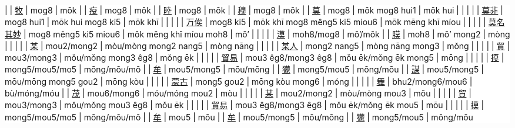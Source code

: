 | | [牧](https://en.wiktionary.org/wiki/牧) | mog8 | mōk
| | [疫](https://en.wiktionary.org/wiki/疫) | mog8 | mōk
| | [睦](https://en.wiktionary.org/wiki/睦) | mog8 | mōk
| | [穆](https://en.wiktionary.org/wiki/穆) | mog8 | mōk
| | [莫](https://en.wiktionary.org/wiki/莫) | mog8 | mōk
mog8 hui1 | mōk hui | | |
| | [莫非](https://en.wiktionary.org/wiki/莫非) | mog8 hui1 | mōk hui
mog8 ki5 | mōk khī | | |
| | [万俟](https://en.wiktionary.org/wiki/万俟) | mog8 ki5 | mōk khī
mog8 mêng5 ki5 miou6 | mōk mēng khī míou | | |
| | [莫名其妙](https://en.wiktionary.org/wiki/莫名其妙) | mog8 mêng5 ki5 miou6 | mōk mēng khī míou
moh8 | mō’ | | |
| | [漠](https://en.wiktionary.org/wiki/漠) | moh8/mog8 | mō’/mōk
| | [膜](https://en.wiktionary.org/wiki/膜) | moh8 | mō’
mong2 | mòng | | |
| | [某](https://en.wiktionary.org/wiki/某) | mou2/mong2 | mòu/mòng
mong2 nang5 | mòng nāng | | |
| | [某人](https://en.wiktionary.org/wiki/某人) | mong2 nang5 | mòng nāng
mong3 | mǒng | | |
| | [貿](https://en.wiktionary.org/wiki/貿) | mou3/mong3 | mǒu/mǒng
mong3 êg8 | mǒng ēk | | |
| | [貿易](https://en.wiktionary.org/wiki/貿易) | mou3 êg8/mong3 êg8 | mǒu ēk/mǒng ēk
mong5 | mōng | | |
| | [摸](https://en.wiktionary.org/wiki/摸) | mong5/mou5/mo5 | mōng/mōu/mō
| | [牟](https://en.wiktionary.org/wiki/牟) | mou5/mong5 | mōu/mōng
| | [獴](https://en.wiktionary.org/wiki/獴) | mong5/mou5 | mōng/mōu
| | [謀](https://en.wiktionary.org/wiki/謀) | mou5/mong5 | mōu/mōng
mong5 gou2 | mōng kòu | | |
| | [蒙古](https://en.wiktionary.org/wiki/蒙古) | mong5 gou2 | mōng kòu
mong6 | móng | | |
| | [舞](https://en.wiktionary.org/wiki/舞) | bhu2/mong6/mou6 | bù/móng/móu
| | [茂](https://en.wiktionary.org/wiki/茂) | mou6/mong6 | móu/móng
mou2 | mòu | | |
| | [某](https://en.wiktionary.org/wiki/某) | mou2/mong2 | mòu/mòng
mou3 | mǒu | | |
| | [貿](https://en.wiktionary.org/wiki/貿) | mou3/mong3 | mǒu/mǒng
mou3 êg8 | mǒu ēk | | |
| | [貿易](https://en.wiktionary.org/wiki/貿易) | mou3 êg8/mong3 êg8 | mǒu ēk/mǒng ēk
mou5 | mōu | | |
| | [摸](https://en.wiktionary.org/wiki/摸) | mong5/mou5/mo5 | mōng/mōu/mō
| | [牟](https://en.wiktionary.org/wiki/牟) | mou5 | mōu
| | [牟](https://en.wiktionary.org/wiki/牟) | mou5/mong5 | mōu/mōng
| | [獴](https://en.wiktionary.org/wiki/獴) | mong5/mou5 | mōng/mōu